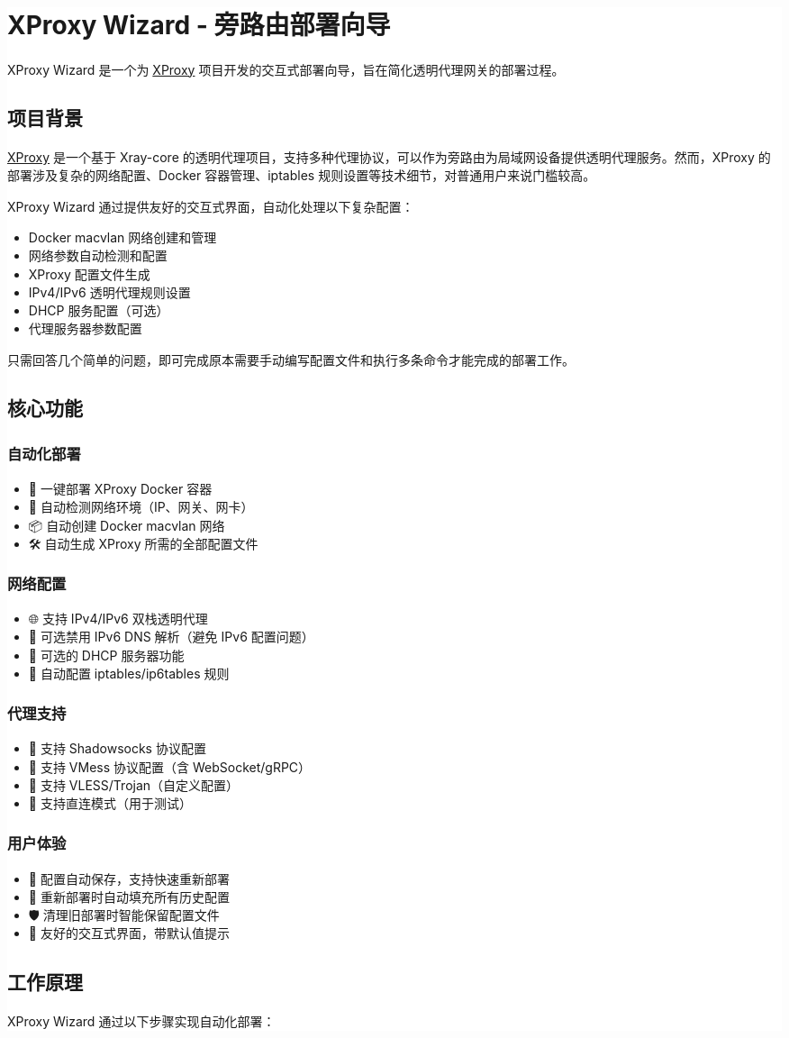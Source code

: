 # XProxy Wizard - 旁路由部署向导

XProxy Wizard 是一个为 [XProxy](https://github.com/dnomd343/XProxy) 项目开发的交互式部署向导，旨在简化透明代理网关的部署过程。

## 项目背景

[XProxy](https://github.com/dnomd343/XProxy) 是一个基于 Xray-core 的透明代理项目，支持多种代理协议，可以作为旁路由为局域网设备提供透明代理服务。然而，XProxy 的部署涉及复杂的网络配置、Docker 容器管理、iptables 规则设置等技术细节，对普通用户来说门槛较高。

XProxy Wizard 通过提供友好的交互式界面，自动化处理以下复杂配置：
- Docker macvlan 网络创建和管理
- 网络参数自动检测和配置
- XProxy 配置文件生成
- IPv4/IPv6 透明代理规则设置
- DHCP 服务配置（可选）
- 代理服务器参数配置

只需回答几个简单的问题，即可完成原本需要手动编写配置文件和执行多条命令才能完成的部署工作。

## 核心功能

### 自动化部署
- 🚀 一键部署 XProxy Docker 容器
- 🔧 自动检测网络环境（IP、网关、网卡）
- 📦 自动创建 Docker macvlan 网络
- 🛠️ 自动生成 XProxy 所需的全部配置文件

### 网络配置
- 🌐 支持 IPv4/IPv6 双栈透明代理
- 🚫 可选禁用 IPv6 DNS 解析（避免 IPv6 配置问题）
- 📡 可选的 DHCP 服务器功能
- 🔀 自动配置 iptables/ip6tables 规则

### 代理支持
- 🎯 支持 Shadowsocks 协议配置
- 🎯 支持 VMess 协议配置（含 WebSocket/gRPC）
- 🎯 支持 VLESS/Trojan（自定义配置）
- 🎯 支持直连模式（用于测试）

### 用户体验
- 💾 配置自动保存，支持快速重新部署
- 🔄 重新部署时自动填充所有历史配置
- 🛡️ 清理旧部署时智能保留配置文件
- 📝 友好的交互式界面，带默认值提示

## 工作原理

XProxy Wizard 通过以下步骤实现自动化部署：
